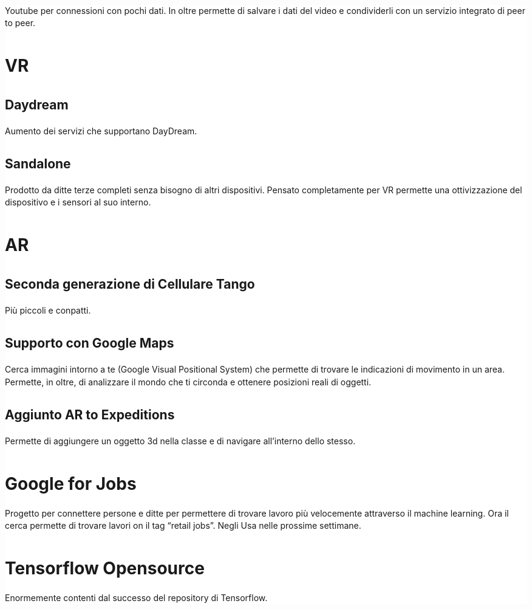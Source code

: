 Youtube per connessioni con pochi dati. In oltre permette di salvare i dati del video e condividerli con un servizio integrato di peer to peer.

# VR<a id="sec-8" name="sec-8"></a>

## Daydream<a id="sec-8-1" name="sec-8-1"></a>

Aumento dei servizi che supportano DayDream.

## Sandalone<a id="sec-8-2" name="sec-8-2"></a>

Prodotto da ditte terze completi senza bisogno di altri dispositivi. Pensato completamente per VR permette una ottivizzazione del dispositivo e i sensori al suo interno.

# AR<a id="sec-9" name="sec-9"></a>

## Seconda generazione di Cellulare Tango<a id="sec-9-1" name="sec-9-1"></a>

Più piccoli e conpatti.

## Supporto con Google Maps<a id="sec-9-2" name="sec-9-2"></a>

Cerca immagini intorno a te (Google Visual Positional System) che permette di trovare le indicazioni di movimento in un area.
Permette, in oltre, di analizzare il mondo che ti circonda e ottenere posizioni reali di oggetti.

## Aggiunto AR to Expeditions<a id="sec-9-3" name="sec-9-3"></a>

Permette di aggiungere un oggetto 3d nella classe e di navigare all&rsquo;interno dello stesso.

# Google for Jobs<a id="sec-10" name="sec-10"></a>

Progetto per connettere persone e ditte per permettere di trovare lavoro più velocemente attraverso il machine learning.
Ora il cerca permette di trovare lavori on il tag &ldquo;retail jobs&rdquo;.
Negli Usa nelle prossime settimane.

# Tensorflow Opensource<a id="sec-11" name="sec-11"></a>

Enormemente contenti dal successo del repository di Tensorflow.
